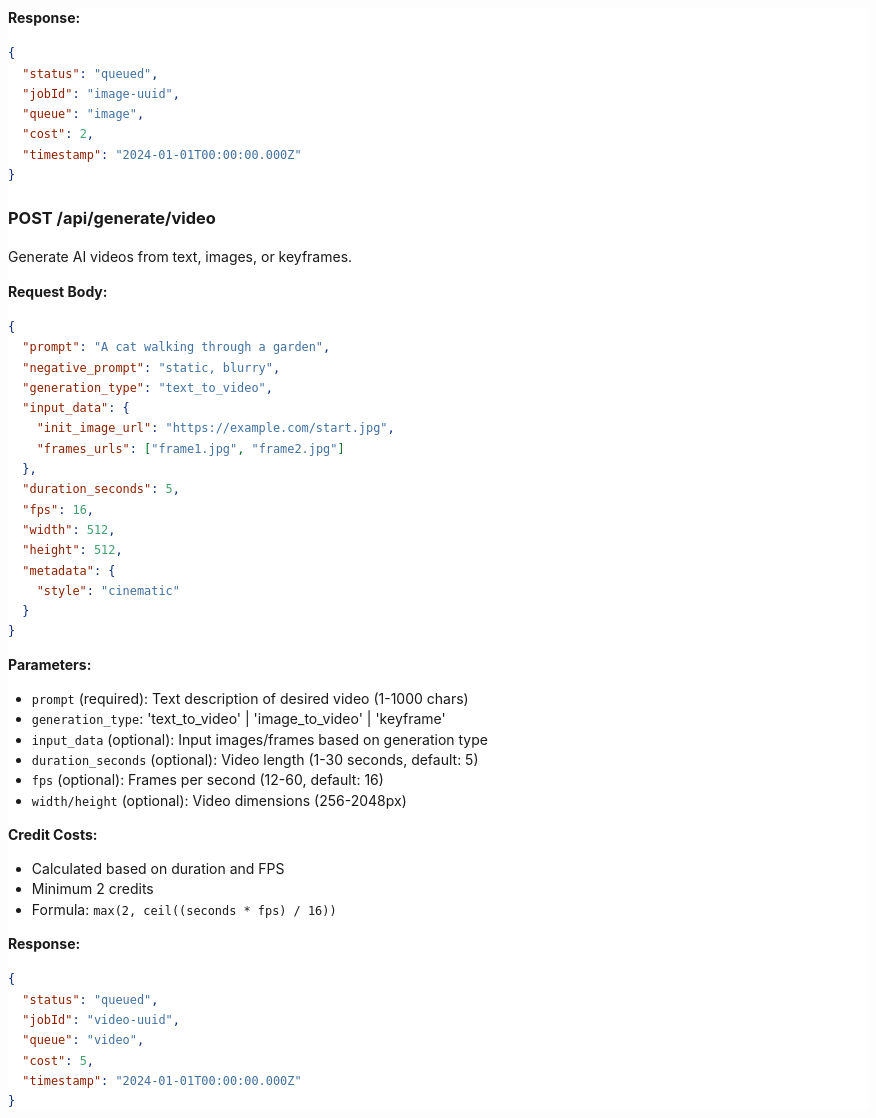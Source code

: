 **Response:**
```json
{
  "status": "queued",
  "jobId": "image-uuid",
  "queue": "image",
  "cost": 2,
  "timestamp": "2024-01-01T00:00:00.000Z"
}
```

### POST /api/generate/video

Generate AI videos from text, images, or keyframes.

**Request Body:**
```json
{
  "prompt": "A cat walking through a garden",
  "negative_prompt": "static, blurry",
  "generation_type": "text_to_video",
  "input_data": {
    "init_image_url": "https://example.com/start.jpg",
    "frames_urls": ["frame1.jpg", "frame2.jpg"]
  },
  "duration_seconds": 5,
  "fps": 16,
  "width": 512,
  "height": 512,
  "metadata": {
    "style": "cinematic"
  }
}
```

**Parameters:**
- `prompt` (required): Text description of desired video (1-1000 chars)
- `generation_type`: 'text_to_video' | 'image_to_video' | 'keyframe'
- `input_data` (optional): Input images/frames based on generation type
- `duration_seconds` (optional): Video length (1-30 seconds, default: 5)
- `fps` (optional): Frames per second (12-60, default: 16)
- `width/height` (optional): Video dimensions (256-2048px)

**Credit Costs:**
- Calculated based on duration and FPS
- Minimum 2 credits
- Formula: `max(2, ceil((seconds * fps) / 16))`

**Response:**
```json
{
  "status": "queued",
  "jobId": "video-uuid",
  "queue": "video",
  "cost": 5,
  "timestamp": "2024-01-01T00:00:00.000Z"
}
```
